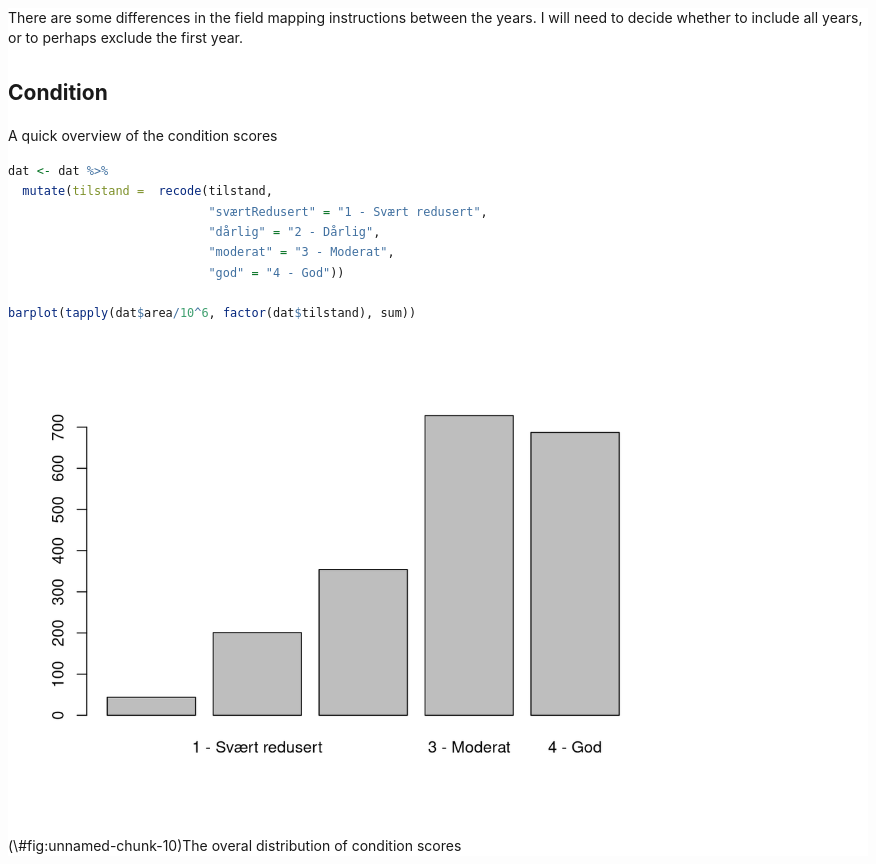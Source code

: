 There are some differences in the field mapping instructions between the years. I will need to decide whether to include all years, or to perhaps exclude the first year.


## Condition
A quick overview of the condition scores 

```r
dat <- dat %>%
  mutate(tilstand =  recode(tilstand, 
                            "sværtRedusert" = "1 - Svært redusert",
                            "dårlig" = "2 - Dårlig",
                            "moderat" = "3 - Moderat",
                            "god" = "4 - God"))

barplot(tapply(dat$area/10^6, factor(dat$tilstand), sum))
```

<div class="figure">
<img src="naturtype_files/figure-html/unnamed-chunk-10-1.png" alt="The overal distribution of condition scores" width="672" />
<p class="caption">(\#fig:unnamed-chunk-10)The overal distribution of condition scores</p>
</div>
